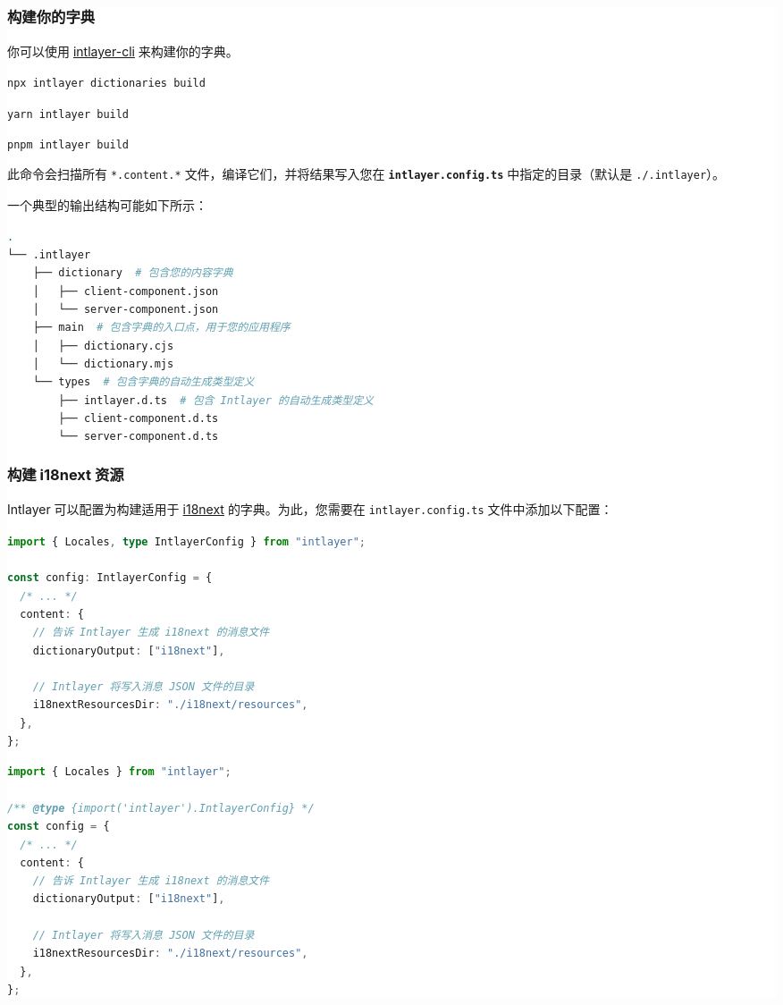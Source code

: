 
### 构建你的字典

你可以使用 [intlayer-cli](https://github.com/aymericzip/intlayer/blob/main/packages/intlayer-cli/readme.md) 来构建你的字典。

```bash packageManager="npm"
npx intlayer dictionaries build
```

```bash packageManager="yarn"
yarn intlayer build
```

```bash packageManager="pnpm"
pnpm intlayer build
```

此命令会扫描所有 `*.content.*` 文件，编译它们，并将结果写入您在 **`intlayer.config.ts`** 中指定的目录（默认是 `./.intlayer`）。

一个典型的输出结构可能如下所示：

```bash
.
└── .intlayer
    ├── dictionary  # 包含您的内容字典
    │   ├── client-component.json
    │   └── server-component.json
    ├── main  # 包含字典的入口点，用于您的应用程序
    │   ├── dictionary.cjs
    │   └── dictionary.mjs
    └── types  # 包含字典的自动生成类型定义
        ├── intlayer.d.ts  # 包含 Intlayer 的自动生成类型定义
        ├── client-component.d.ts
        └── server-component.d.ts
```

### 构建 i18next 资源

Intlayer 可以配置为构建适用于 [i18next](https://www.i18next.com/) 的字典。为此，您需要在 `intlayer.config.ts` 文件中添加以下配置：

```typescript fileName="intlayer.config.ts" codeFormat="typescript"
import { Locales, type IntlayerConfig } from "intlayer";

const config: IntlayerConfig = {
  /* ... */
  content: {
    // 告诉 Intlayer 生成 i18next 的消息文件
    dictionaryOutput: ["i18next"],

    // Intlayer 将写入消息 JSON 文件的目录
    i18nextResourcesDir: "./i18next/resources",
  },
};
```

```typescript fileName="intlayer.config.mjs" codeFormat="esm"
import { Locales } from "intlayer";

/** @type {import('intlayer').IntlayerConfig} */
const config = {
  /* ... */
  content: {
    // 告诉 Intlayer 生成 i18next 的消息文件
    dictionaryOutput: ["i18next"],

    // Intlayer 将写入消息 JSON 文件的目录
    i18nextResourcesDir: "./i18next/resources",
  },
};
```